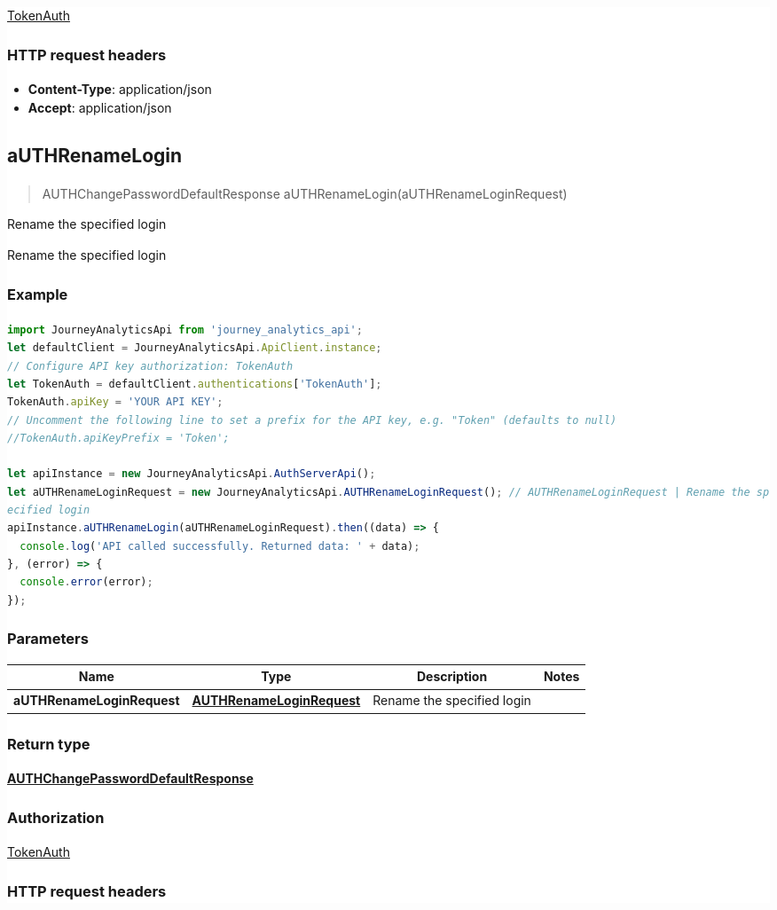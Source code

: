 [TokenAuth](../README.md#TokenAuth)

### HTTP request headers

- **Content-Type**: application/json
- **Accept**: application/json


## aUTHRenameLogin

> AUTHChangePasswordDefaultResponse aUTHRenameLogin(aUTHRenameLoginRequest)

Rename the specified login

Rename the specified login

### Example

```javascript
import JourneyAnalyticsApi from 'journey_analytics_api';
let defaultClient = JourneyAnalyticsApi.ApiClient.instance;
// Configure API key authorization: TokenAuth
let TokenAuth = defaultClient.authentications['TokenAuth'];
TokenAuth.apiKey = 'YOUR API KEY';
// Uncomment the following line to set a prefix for the API key, e.g. "Token" (defaults to null)
//TokenAuth.apiKeyPrefix = 'Token';

let apiInstance = new JourneyAnalyticsApi.AuthServerApi();
let aUTHRenameLoginRequest = new JourneyAnalyticsApi.AUTHRenameLoginRequest(); // AUTHRenameLoginRequest | Rename the specified login
apiInstance.aUTHRenameLogin(aUTHRenameLoginRequest).then((data) => {
  console.log('API called successfully. Returned data: ' + data);
}, (error) => {
  console.error(error);
});

```

### Parameters


Name | Type | Description  | Notes
------------- | ------------- | ------------- | -------------
 **aUTHRenameLoginRequest** | [**AUTHRenameLoginRequest**](AUTHRenameLoginRequest.md)| Rename the specified login | 

### Return type

[**AUTHChangePasswordDefaultResponse**](AUTHChangePasswordDefaultResponse.md)

### Authorization

[TokenAuth](../README.md#TokenAuth)

### HTTP request headers
